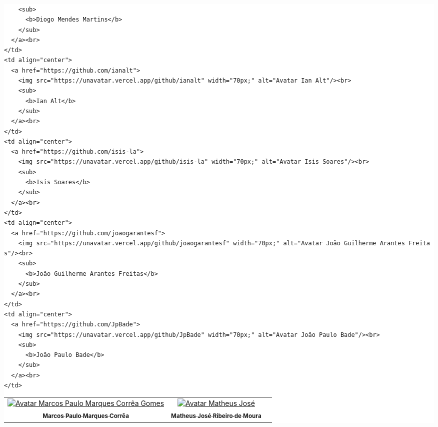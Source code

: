         <sub>
          <b>Diogo Mendes Martins</b>
        </sub>
      </a><br>
    </td>
    <td align="center">
      <a href="https://github.com/ianalt">
        <img src="https://unavatar.vercel.app/github/ianalt" width="70px;" alt="Avatar Ian Alt"/><br>
        <sub>
          <b>Ian Alt</b>
        </sub>
      </a><br>
    </td>
    <td align="center">
      <a href="https://github.com/isis-la">
        <img src="https://unavatar.vercel.app/github/isis-la" width="70px;" alt="Avatar Isis Soares"/><br>
        <sub>
          <b>Isis Soares</b>
        </sub>
      </a><br>
    </td>
    <td align="center">
      <a href="https://github.com/joaogarantesf">
        <img src="https://unavatar.vercel.app/github/joaogarantesf" width="70px;" alt="Avatar João Guilherme Arantes Freitas"/><br>
        <sub>
          <b>João Guilherme Arantes Freitas</b>
        </sub>
      </a><br>
    </td>
    <td align="center">
      <a href="https://github.com/JpBade">
        <img src="https://unavatar.vercel.app/github/JpBade" width="70px;" alt="Avatar João Paulo Bade"/><br>
        <sub>
          <b>João Paulo Bade</b>
        </sub>
      </a><br>
    </td>
  </tr>
</table>
  <table>
  <tr>
    <td align="center">
      <a href="https://github.com/marcosbarker">
        <img src="https://unavatar.vercel.app/github/marcosbarker" width="70px;" alt="Avatar Marcos Paulo Marques Corrêa Gomes"/><br>
        <sub>
        <b>Marcos Paulo Marques Corrêa</b>
        </sub>
      </a><br>
    </td>
    <td align="center">
      <a href="https://github.com/MatheusJRM">
        <img src="https://unavatar.vercel.app/github/MatheusJRM" width="70px;" alt="Avatar Matheus José"/><br>
        <sub>
          <b>Matheus José Ribeiro de Moura</b>
        </sub>
      </a><br>
    </td>
    <td align="center">
      <a href="https://github.com/ThiagoLino311">